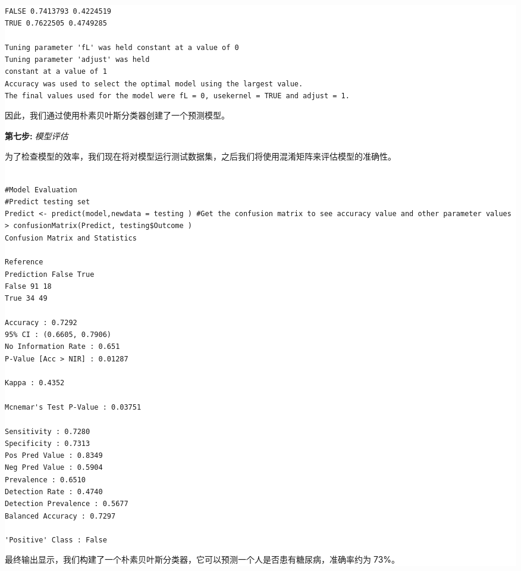 ```
FALSE 0.7413793 0.4224519
TRUE 0.7622505 0.4749285

Tuning parameter 'fL' was held constant at a value of 0
Tuning parameter 'adjust' was held
constant at a value of 1
Accuracy was used to select the optimal model using the largest value.
The final values used for the model were fL = 0, usekernel = TRUE and adjust = 1.

```

因此，我们通过使用朴素贝叶斯分类器创建了一个预测模型。

**第七步:** *模型评估*

为了检查模型的效率，我们现在将对模型运行测试数据集，之后我们将使用混淆矩阵来评估模型的准确性。

```

#Model Evaluation
#Predict testing set
Predict <- predict(model,newdata = testing ) #Get the confusion matrix to see accuracy value and other parameter values > confusionMatrix(Predict, testing$Outcome )
Confusion Matrix and Statistics

Reference
Prediction False True
False 91 18
True 34 49

Accuracy : 0.7292
95% CI : (0.6605, 0.7906)
No Information Rate : 0.651
P-Value [Acc > NIR] : 0.01287

Kappa : 0.4352

Mcnemar's Test P-Value : 0.03751

Sensitivity : 0.7280
Specificity : 0.7313
Pos Pred Value : 0.8349
Neg Pred Value : 0.5904
Prevalence : 0.6510
Detection Rate : 0.4740
Detection Prevalence : 0.5677
Balanced Accuracy : 0.7297

'Positive' Class : False

```

最终输出显示，我们构建了一个朴素贝叶斯分类器，它可以预测一个人是否患有糖尿病，准确率约为 73%。
